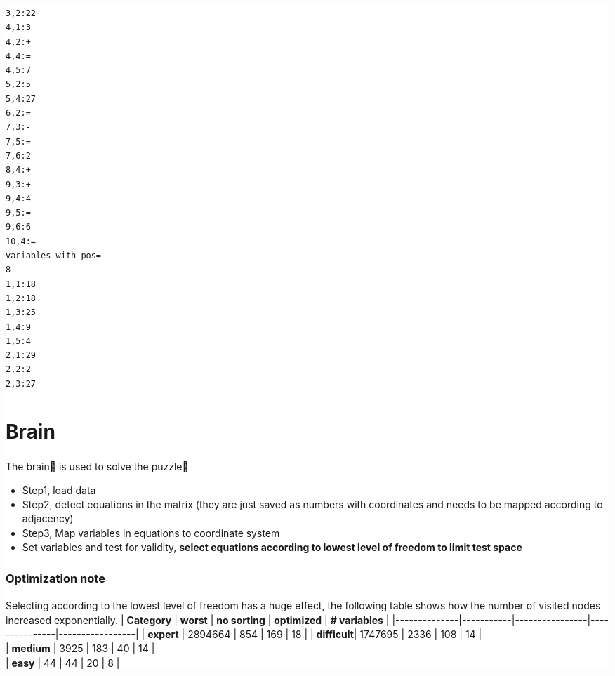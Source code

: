 ```text
3,2:22
4,1:3 
4,2:+ 
4,4:= 
4,5:7 
5,2:5 
5,4:27
6,2:= 
7,3:- 
7,5:= 
7,6:2 
8,4:+ 
9,3:+ 
9,4:4 
9,5:= 
9,6:6 
10,4:=
variables_with_pos=
8
1,1:18
1,2:18
1,3:25
1,4:9 
1,5:4 
2,1:29
2,2:2 
2,3:27
```

# Brain
The brain🧠 is used to solve the puzzle🧩 

- Step1, load data
- Step2, detect equations in the matrix (they are just saved as numbers with coordinates and needs to be mapped according to adjacency)
- Step3, Map variables in equations to coordinate system
- Set variables and test for validity, **select equations according to lowest level of freedom to limit test space**

### Optimization note
Selecting according to the lowest level of freedom has a huge effect, the following table shows how the number of visited nodes increased exponentially.
| **Category** | **worst** | **no sorting** | **optimized** | **# variables** |
|--------------|-----------|----------------|---------------|-----------------|
| **expert**   | 2894664   | 854            | 169           | 18              |
| **difficult**| 1747695   | 2336           | 108           | 14              |     
| **medium**   | 3925      | 183            | 40            | 14              |     
| **easy**     | 44        | 44             | 20            | 8               |     
